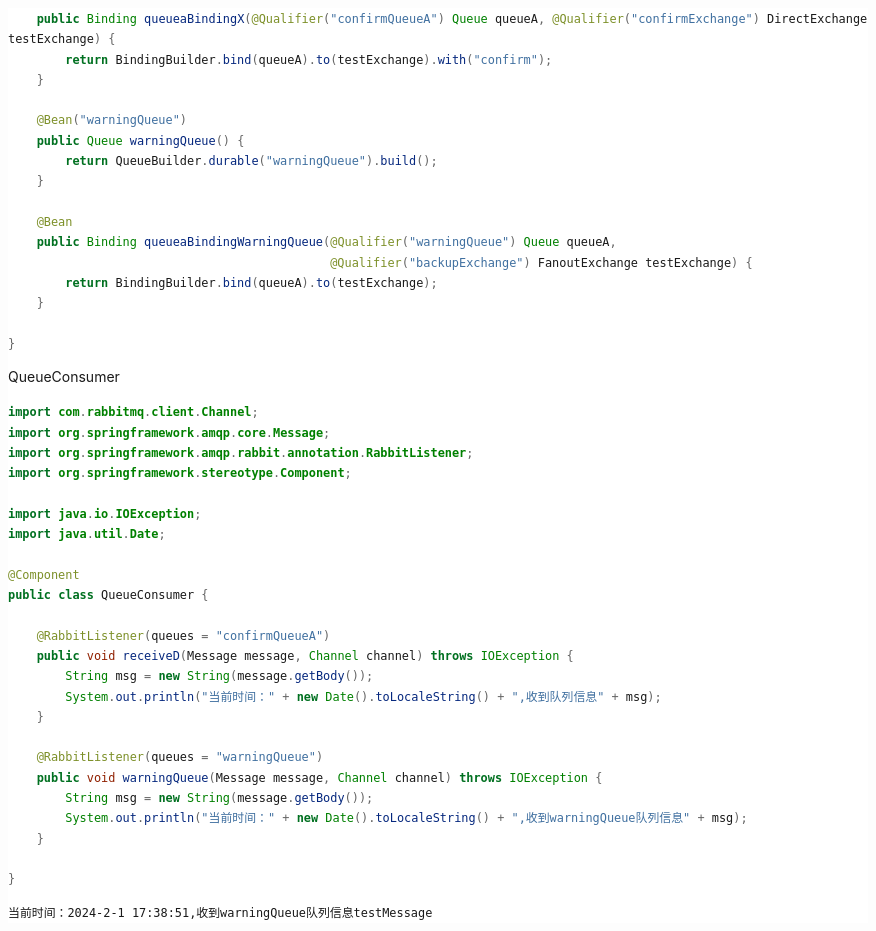 ```java
    public Binding queueaBindingX(@Qualifier("confirmQueueA") Queue queueA, @Qualifier("confirmExchange") DirectExchange testExchange) {
        return BindingBuilder.bind(queueA).to(testExchange).with("confirm");
    }

    @Bean("warningQueue")
    public Queue warningQueue() {
        return QueueBuilder.durable("warningQueue").build();
    }

    @Bean
    public Binding queueaBindingWarningQueue(@Qualifier("warningQueue") Queue queueA,
                                             @Qualifier("backupExchange") FanoutExchange testExchange) {
        return BindingBuilder.bind(queueA).to(testExchange);
    }

}
```

QueueConsumer

```java
import com.rabbitmq.client.Channel;
import org.springframework.amqp.core.Message;
import org.springframework.amqp.rabbit.annotation.RabbitListener;
import org.springframework.stereotype.Component;

import java.io.IOException;
import java.util.Date;

@Component
public class QueueConsumer {

    @RabbitListener(queues = "confirmQueueA")
    public void receiveD(Message message, Channel channel) throws IOException {
        String msg = new String(message.getBody());
        System.out.println("当前时间：" + new Date().toLocaleString() + ",收到队列信息" + msg);
    }

    @RabbitListener(queues = "warningQueue")
    public void warningQueue(Message message, Channel channel) throws IOException {
        String msg = new String(message.getBody());
        System.out.println("当前时间：" + new Date().toLocaleString() + ",收到warningQueue队列信息" + msg);
    }

}
```

```
当前时间：2024-2-1 17:38:51,收到warningQueue队列信息testMessage
```

